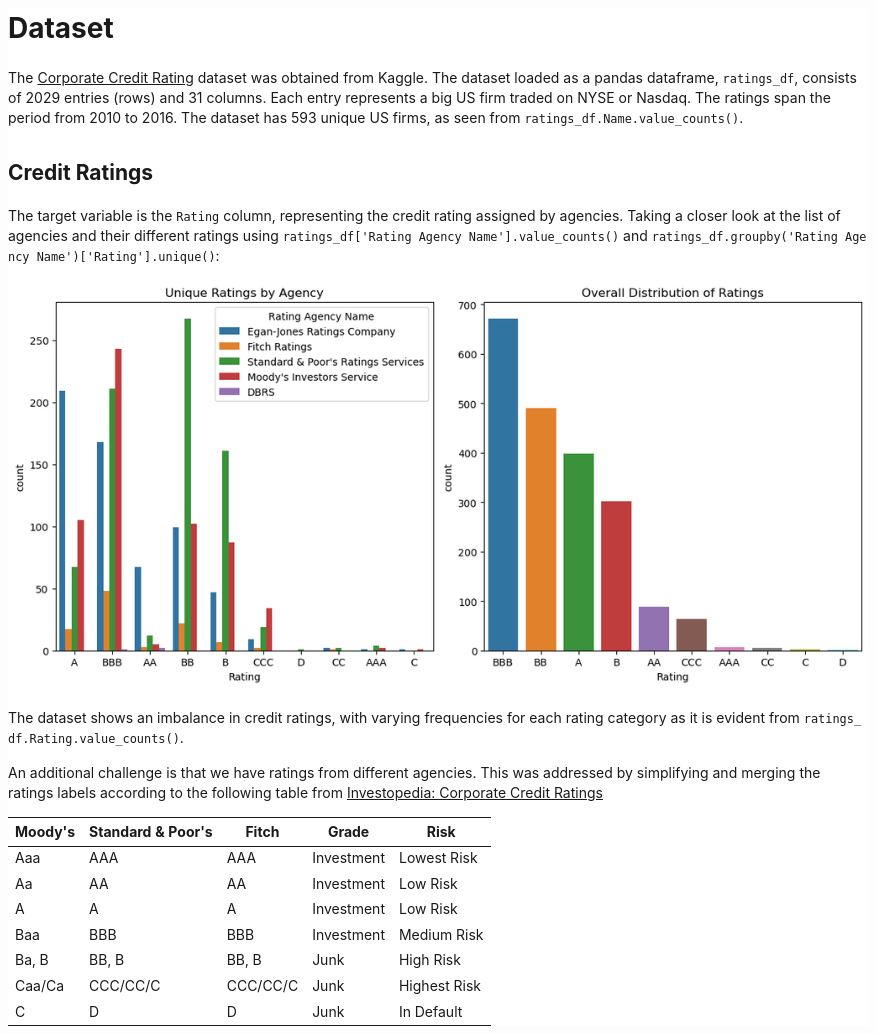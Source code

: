 # Dataset

The [Corporate Credit Rating](https://www.kaggle.com/datasets/agewerc/corporate-credit-rating/data) dataset was obtained from Kaggle. The dataset loaded as a pandas dataframe, `ratings_df`, consists of 2029 entries (rows) and 31 columns. Each entry represents a big US firm traded on NYSE or Nasdaq. The ratings span the period from 2010 to 2016. The dataset has 593 unique US firms, as seen from `ratings_df.Name.value_counts()`.    

## Credit Ratings
The target variable is the `Rating` column, representing the credit rating assigned by agencies. Taking a closer look at the list of agencies and their different ratings using `ratings_df['Rating Agency Name'].value_counts()` and `ratings_df.groupby('Rating Agency Name')['Rating'].unique()`:

![Rating Distribution by Agency](/assets/images/credit-rating/rating-distribution-by-agency.png)

The dataset shows an imbalance in credit ratings, with varying frequencies for each rating category as it is evident from `ratings_df.Rating.value_counts()`.

An additional challenge is that we have ratings from different agencies. This was addressed by simplifying and merging the ratings labels according to the following table from [Investopedia: Corporate Credit Ratings](https://www.investopedia.com/terms/c/corporate-credit-rating.asp)

| Moody's     | Standard & Poor's |  Fitch            |   Grade      | Risk         |
|-------------|-------------------|-------------------|--------------|--------------|
| Aaa         | AAA               | AAA               | Investment   | Lowest Risk  |
| Aa          | AA                | AA                | Investment   | Low Risk     |
| A           | A                 | A                 | Investment   | Low Risk     |
| Baa         | BBB               | BBB               | Investment   | Medium Risk  |
| Ba, B       | BB, B             | BB, B             | Junk         | High Risk    |
| Caa/Ca      | CCC/CC/C          | CCC/CC/C          | Junk         | Highest Risk |
| C           | D                 | D                 | Junk         | In Default   |
